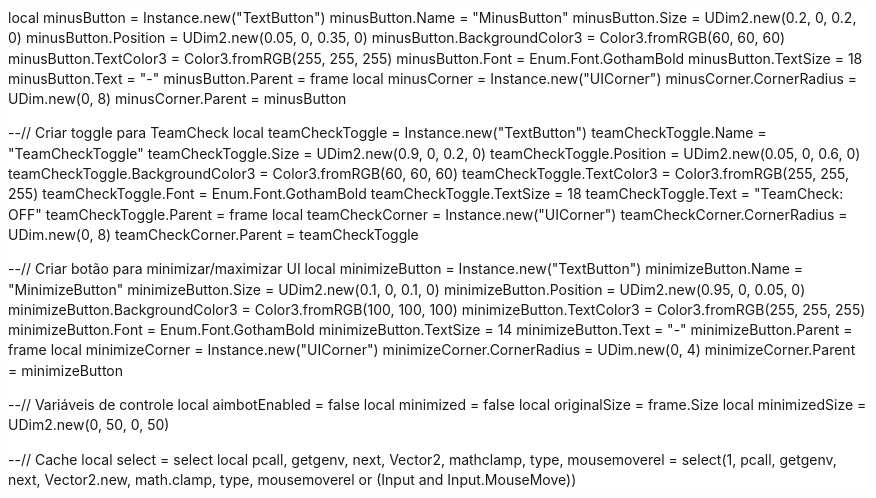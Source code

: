 local minusButton = Instance.new("TextButton")
minusButton.Name = "MinusButton"
minusButton.Size = UDim2.new(0.2, 0, 0.2, 0)
minusButton.Position = UDim2.new(0.05, 0, 0.35, 0)
minusButton.BackgroundColor3 = Color3.fromRGB(60, 60, 60)
minusButton.TextColor3 = Color3.fromRGB(255, 255, 255)
minusButton.Font = Enum.Font.GothamBold
minusButton.TextSize = 18
minusButton.Text = "-"
minusButton.Parent = frame
local minusCorner = Instance.new("UICorner")
minusCorner.CornerRadius = UDim.new(0, 8)
minusCorner.Parent = minusButton

--// Criar toggle para TeamCheck
local teamCheckToggle = Instance.new("TextButton")
teamCheckToggle.Name = "TeamCheckToggle"
teamCheckToggle.Size = UDim2.new(0.9, 0, 0.2, 0)
teamCheckToggle.Position = UDim2.new(0.05, 0, 0.6, 0)
teamCheckToggle.BackgroundColor3 = Color3.fromRGB(60, 60, 60)
teamCheckToggle.TextColor3 = Color3.fromRGB(255, 255, 255)
teamCheckToggle.Font = Enum.Font.GothamBold
teamCheckToggle.TextSize = 18
teamCheckToggle.Text = "TeamCheck: OFF"
teamCheckToggle.Parent = frame
local teamCheckCorner = Instance.new("UICorner")
teamCheckCorner.CornerRadius = UDim.new(0, 8)
teamCheckCorner.Parent = teamCheckToggle

--// Criar botão para minimizar/maximizar UI
local minimizeButton = Instance.new("TextButton")
minimizeButton.Name = "MinimizeButton"
minimizeButton.Size = UDim2.new(0.1, 0, 0.1, 0)
minimizeButton.Position = UDim2.new(0.95, 0, 0.05, 0)
minimizeButton.BackgroundColor3 = Color3.fromRGB(100, 100, 100)
minimizeButton.TextColor3 = Color3.fromRGB(255, 255, 255)
minimizeButton.Font = Enum.Font.GothamBold
minimizeButton.TextSize = 14
minimizeButton.Text = "-"
minimizeButton.Parent = frame
local minimizeCorner = Instance.new("UICorner")
minimizeCorner.CornerRadius = UDim.new(0, 4)
minimizeCorner.Parent = minimizeButton

--// Variáveis de controle
local aimbotEnabled = false
local minimized = false
local originalSize = frame.Size
local minimizedSize = UDim2.new(0, 50, 0, 50)

--// Cache
local select = select
local pcall, getgenv, next, Vector2, mathclamp, type, mousemoverel = select(1, pcall, getgenv, next, Vector2.new, math.clamp, type, mousemoverel or (Input and Input.MouseMove))
